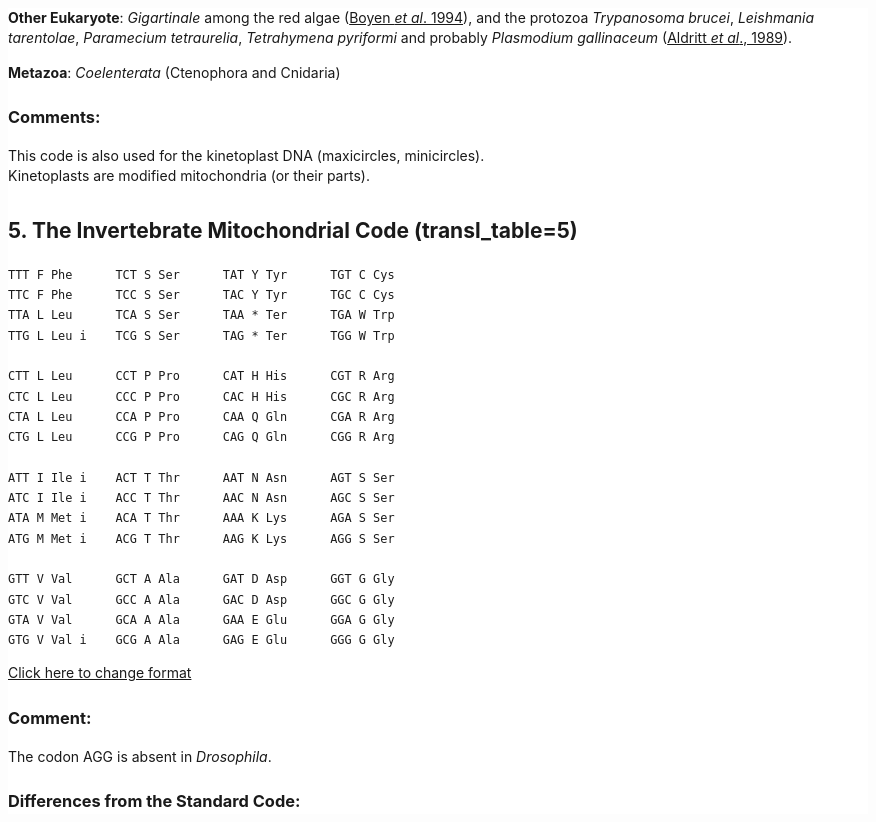 **Other Eukaryote**:
*Gigartinale* among the red algae ([Boyen
*et al*.
1994](https://www.ncbi.nlm.nih.gov/pubmed/8190631)), and the protozoa
*Trypanosoma brucei*,
*Leishmania tarentolae*,
*Paramecium tetraurelia*,
*Tetrahymena pyriformi* and probably
*Plasmodium gallinaceum* ([Aldritt
*et al*.,
1989](https://www.ncbi.nlm.nih.gov/pubmed/2779560)).

**Metazoa**:
*Coelenterata* (Ctenophora and Cnidaria)

### Comments:

This code is also used for the kinetoplast DNA (maxicircles,
minicircles).  
Kinetoplasts are modified mitochondria (or their parts).

## 5. The Invertebrate Mitochondrial Code (transl_table=5)<a name="5"></a>

```
TTT F Phe      TCT S Ser      TAT Y Tyr      TGT C Cys  
TTC F Phe      TCC S Ser      TAC Y Tyr      TGC C Cys  
TTA L Leu      TCA S Ser      TAA * Ter      TGA W Trp  
TTG L Leu i    TCG S Ser      TAG * Ter      TGG W Trp  

CTT L Leu      CCT P Pro      CAT H His      CGT R Arg  
CTC L Leu      CCC P Pro      CAC H His      CGC R Arg  
CTA L Leu      CCA P Pro      CAA Q Gln      CGA R Arg  
CTG L Leu      CCG P Pro      CAG Q Gln      CGG R Arg  

ATT I Ile i    ACT T Thr      AAT N Asn      AGT S Ser  
ATC I Ile i    ACC T Thr      AAC N Asn      AGC S Ser  
ATA M Met i    ACA T Thr      AAA K Lys      AGA S Ser  
ATG M Met i    ACG T Thr      AAG K Lys      AGG S Ser  

GTT V Val      GCT A Ala      GAT D Asp      GGT G Gly  
GTC V Val      GCC A Ala      GAC D Asp      GGC G Gly  
GTA V Val      GCA A Ala      GAA E Glu      GGA G Gly  
GTG V Val i    GCG A Ala      GAG E Glu      GGG G Gly  
```

[Click here to change format](/ddbj/geneticcode-e.html#5)

### Comment:

The codon AGG is absent in *Drosophila*.

### Differences from the Standard Code:

